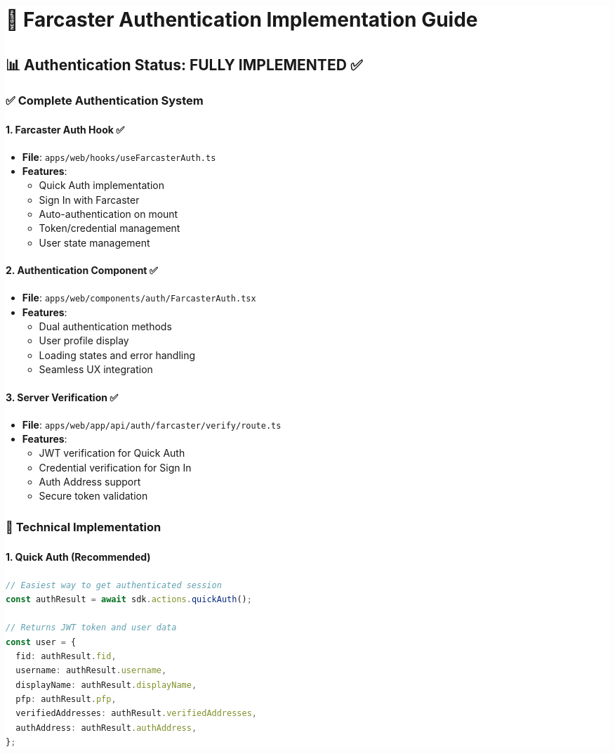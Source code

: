 # 🔐 Farcaster Authentication Implementation Guide

## 📊 **Authentication Status: FULLY IMPLEMENTED** ✅

### ✅ **Complete Authentication System**

#### **1. Farcaster Auth Hook** ✅
- **File**: `apps/web/hooks/useFarcasterAuth.ts`
- **Features**: 
  - Quick Auth implementation
  - Sign In with Farcaster
  - Auto-authentication on mount
  - Token/credential management
  - User state management

#### **2. Authentication Component** ✅
- **File**: `apps/web/components/auth/FarcasterAuth.tsx`
- **Features**:
  - Dual authentication methods
  - User profile display
  - Loading states and error handling
  - Seamless UX integration

#### **3. Server Verification** ✅
- **File**: `apps/web/app/api/auth/farcaster/verify/route.ts`
- **Features**:
  - JWT verification for Quick Auth
  - Credential verification for Sign In
  - Auth Address support
  - Secure token validation

### 🔧 **Technical Implementation**

#### **1. Quick Auth (Recommended)**
```typescript
// Easiest way to get authenticated session
const authResult = await sdk.actions.quickAuth();

// Returns JWT token and user data
const user = {
  fid: authResult.fid,
  username: authResult.username,
  displayName: authResult.displayName,
  pfp: authResult.pfp,
  verifiedAddresses: authResult.verifiedAddresses,
  authAddress: authResult.authAddress,
};
```
